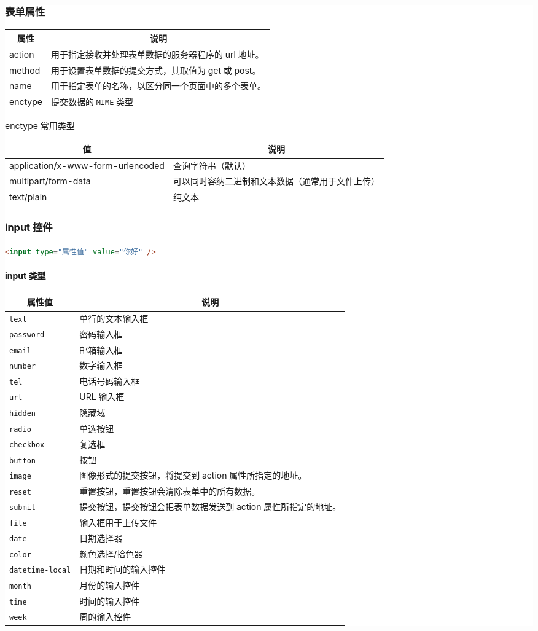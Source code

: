 ### 表单属性

| 属性    | 说明                                                |
| ------- | --------------------------------------------------- |
| action  | 用于指定接收并处理表单数据的服务器程序的 url 地址。 |
| method  | 用于设置表单数据的提交方式，其取值为 get 或 post。  |
| name    | 用于指定表单的名称，以区分同一个页面中的多个表单。  |
| enctype | 提交数据的 `MIME` 类型                              |

enctype 常用类型

| 值                                | 说明                                             |
| --------------------------------- | ------------------------------------------------ |
| application/x-www-form-urlencoded | 查询字符串（默认）                               |
| multipart/form-data               | 可以同时容纳二进制和文本数据（通常用于文件上传） |
| text/plain                        | 纯文本                                           |

### input 控件

```html
<input type="属性值" value="你好" />
```

#### input 类型

| 属性值           | 说明                                                           |
| ---------------- | -------------------------------------------------------------- |
| `text`           | 单行的文本输入框                                               |
| `password`       | 密码输入框                                                     |
| `email`          | 邮箱输入框                                                     |
| `number`         | 数字输入框                                                     |
| `tel`            | 电话号码输入框                                                 |
| `url`            | URL 输入框                                                     |
| `hidden`         | 隐藏域                                                         |
| `radio`          | 单选按钮                                                       |
| `checkbox`       | 复选框                                                         |
| `button`         | 按钮                                                           |
| `image`          | 图像形式的提交按钮，将提交到 action 属性所指定的地址。         |
| `reset`          | 重置按钮，重置按钮会清除表单中的所有数据。                     |
| `submit`         | 提交按钮，提交按钮会把表单数据发送到 action 属性所指定的地址。 |
| `file`           | 输入框用于上传文件                                             |
| `date`           | 日期选择器                                                     |
| `color`          | 颜色选择/拾色器                                                |
| `datetime-local` | 日期和时间的输入控件                                           |
| `month`          | 月份的输入控件                                                 |
| `time`           | 时间的输入控件                                                 |
| `week`           | 周的输入控件                                                   |